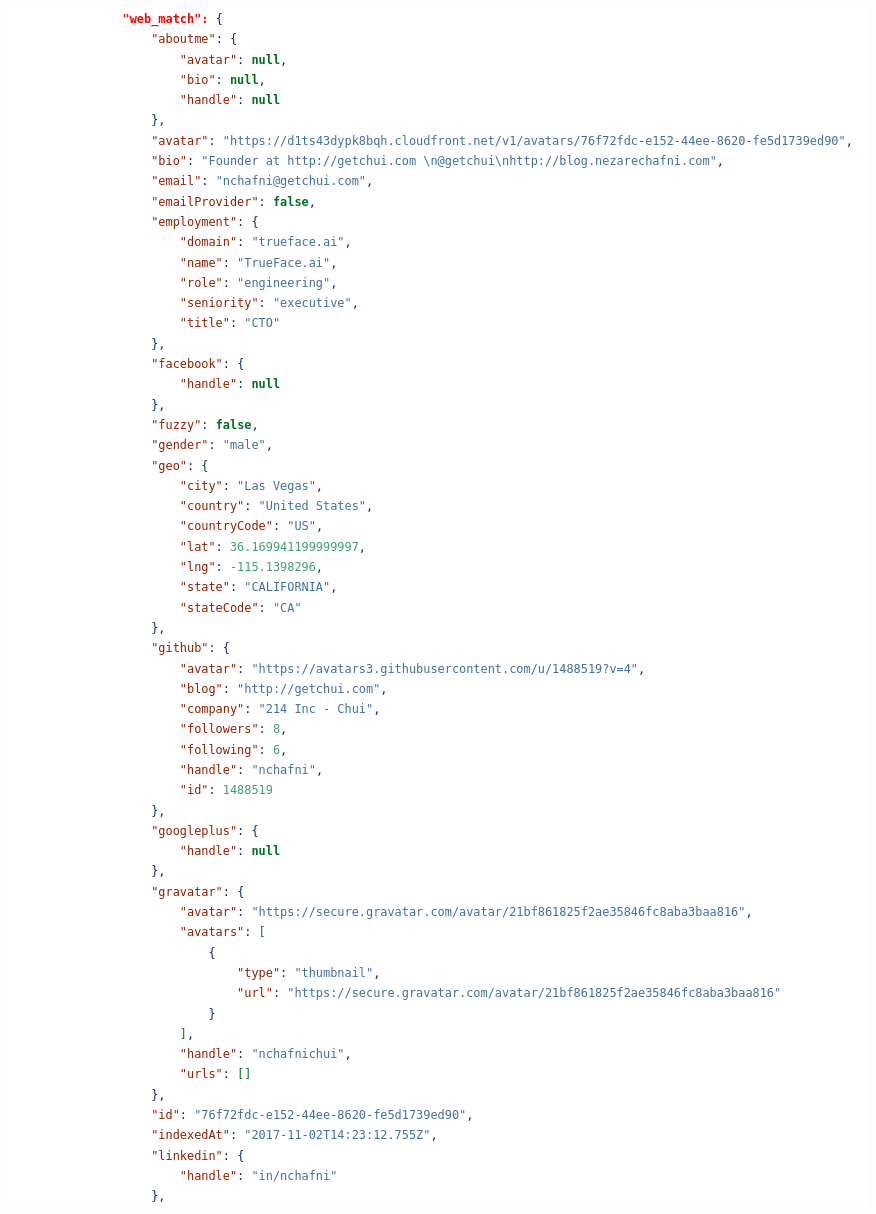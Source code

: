 ```json
                "web_match": {
                    "aboutme": {
                        "avatar": null,
                        "bio": null,
                        "handle": null
                    },
                    "avatar": "https://d1ts43dypk8bqh.cloudfront.net/v1/avatars/76f72fdc-e152-44ee-8620-fe5d1739ed90",
                    "bio": "Founder at http://getchui.com \n@getchui\nhttp://blog.nezarechafni.com",
                    "email": "nchafni@getchui.com",
                    "emailProvider": false,
                    "employment": {
                        "domain": "trueface.ai",
                        "name": "TrueFace.ai",
                        "role": "engineering",
                        "seniority": "executive",
                        "title": "CTO"
                    },
                    "facebook": {
                        "handle": null
                    },
                    "fuzzy": false,
                    "gender": "male",
                    "geo": {
                        "city": "Las Vegas",
                        "country": "United States",
                        "countryCode": "US",
                        "lat": 36.169941199999997,
                        "lng": -115.1398296,
                        "state": "CALIFORNIA",
                        "stateCode": "CA"
                    },
                    "github": {
                        "avatar": "https://avatars3.githubusercontent.com/u/1488519?v=4",
                        "blog": "http://getchui.com",
                        "company": "214 Inc - Chui",
                        "followers": 8,
                        "following": 6,
                        "handle": "nchafni",
                        "id": 1488519
                    },
                    "googleplus": {
                        "handle": null
                    },
                    "gravatar": {
                        "avatar": "https://secure.gravatar.com/avatar/21bf861825f2ae35846fc8aba3baa816",
                        "avatars": [
                            {
                                "type": "thumbnail",
                                "url": "https://secure.gravatar.com/avatar/21bf861825f2ae35846fc8aba3baa816"
                            }
                        ],
                        "handle": "nchafnichui",
                        "urls": []
                    },
                    "id": "76f72fdc-e152-44ee-8620-fe5d1739ed90",
                    "indexedAt": "2017-11-02T14:23:12.755Z",
                    "linkedin": {
                        "handle": "in/nchafni"
                    },
```
